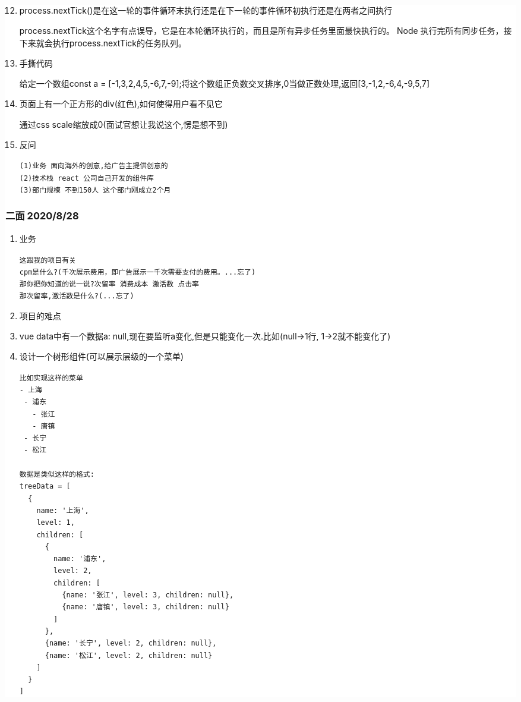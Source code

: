 12. process.nextTick()是在这一轮的事件循环末执行还是在下一轮的事件循环初执行还是在两者之间执行

    process.nextTick这个名字有点误导，它是在本轮循环执行的，而且是所有异步任务里面最快执行的。
    Node 执行完所有同步任务，接下来就会执行process.nextTick的任务队列。

13. 手撕代码

    给定一个数组const a = [-1,3,2,4,5,-6,7,-9];将这个数组正负数交叉排序,0当做正数处理,返回[3,-1,2,-6,4,-9,5,7]

14. 页面上有一个正方形的div(红色),如何使得用户看不见它

    通过css scale缩放成0(面试官想让我说这个,愣是想不到)

15. 反问

    ```txt
    (1)业务 面向海外的创意,给广告主提供创意的
    (2)技术栈 react 公司自己开发的组件库
    (3)部门规模 不到150人 这个部门刚成立2个月
    ```

### 二面 2020/8/28

1. 业务

    ```txt
    这跟我的项目有关
    cpm是什么?(千次展示费用，即广告展示一千次需要支付的费用。...忘了)
    那你把你知道的说一说?次留率 消费成本 激活数 点击率
    那次留率,激活数是什么?(...忘了)
    ```

2. 项目的难点
3. vue data中有一个数据a: null,现在要监听a变化,但是只能变化一次.比如(null->1行, 1->2就不能变化了)
4. 设计一个树形组件(可以展示层级的一个菜单)

    ```txt
    比如实现这样的菜单
    - 上海
     - 浦东
       - 张江
       - 唐镇
     - 长宁
     - 松江

    数据是类似这样的格式:
    treeData = [
      {
        name: '上海',
        level: 1,
        children: [
          {
            name: '浦东',
            level: 2,
            children: [
              {name: '张江', level: 3, children: null},
              {name: '唐镇', level: 3, children: null}
            ]
          },
          {name: '长宁', level: 2, children: null},
          {name: '松江', level: 2, children: null}
        ]
      }
    ]
